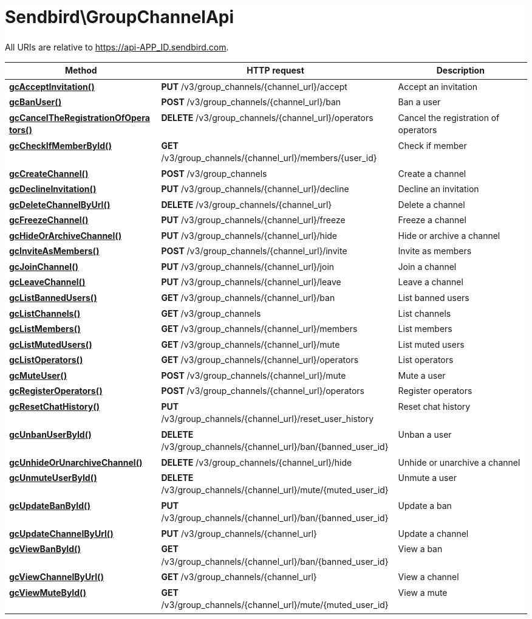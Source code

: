 # Sendbird\GroupChannelApi

All URIs are relative to https://api-APP_ID.sendbird.com.

Method | HTTP request | Description
------------- | ------------- | -------------
[**gcAcceptInvitation()**](GroupChannelApi.md#gcAcceptInvitation) | **PUT** /v3/group_channels/{channel_url}/accept | Accept an invitation
[**gcBanUser()**](GroupChannelApi.md#gcBanUser) | **POST** /v3/group_channels/{channel_url}/ban | Ban a user
[**gcCancelTheRegistrationOfOperators()**](GroupChannelApi.md#gcCancelTheRegistrationOfOperators) | **DELETE** /v3/group_channels/{channel_url}/operators | Cancel the registration of operators
[**gcCheckIfMemberById()**](GroupChannelApi.md#gcCheckIfMemberById) | **GET** /v3/group_channels/{channel_url}/members/{user_id} | Check if member
[**gcCreateChannel()**](GroupChannelApi.md#gcCreateChannel) | **POST** /v3/group_channels | Create a channel
[**gcDeclineInvitation()**](GroupChannelApi.md#gcDeclineInvitation) | **PUT** /v3/group_channels/{channel_url}/decline | Decline an invitation
[**gcDeleteChannelByUrl()**](GroupChannelApi.md#gcDeleteChannelByUrl) | **DELETE** /v3/group_channels/{channel_url} | Delete a channel
[**gcFreezeChannel()**](GroupChannelApi.md#gcFreezeChannel) | **PUT** /v3/group_channels/{channel_url}/freeze | Freeze a channel
[**gcHideOrArchiveChannel()**](GroupChannelApi.md#gcHideOrArchiveChannel) | **PUT** /v3/group_channels/{channel_url}/hide | Hide or archive a channel
[**gcInviteAsMembers()**](GroupChannelApi.md#gcInviteAsMembers) | **POST** /v3/group_channels/{channel_url}/invite | Invite as members
[**gcJoinChannel()**](GroupChannelApi.md#gcJoinChannel) | **PUT** /v3/group_channels/{channel_url}/join | Join a channel
[**gcLeaveChannel()**](GroupChannelApi.md#gcLeaveChannel) | **PUT** /v3/group_channels/{channel_url}/leave | Leave a channel
[**gcListBannedUsers()**](GroupChannelApi.md#gcListBannedUsers) | **GET** /v3/group_channels/{channel_url}/ban | List banned users
[**gcListChannels()**](GroupChannelApi.md#gcListChannels) | **GET** /v3/group_channels | List channels
[**gcListMembers()**](GroupChannelApi.md#gcListMembers) | **GET** /v3/group_channels/{channel_url}/members | List members
[**gcListMutedUsers()**](GroupChannelApi.md#gcListMutedUsers) | **GET** /v3/group_channels/{channel_url}/mute | List muted users
[**gcListOperators()**](GroupChannelApi.md#gcListOperators) | **GET** /v3/group_channels/{channel_url}/operators | List operators
[**gcMuteUser()**](GroupChannelApi.md#gcMuteUser) | **POST** /v3/group_channels/{channel_url}/mute | Mute a user
[**gcRegisterOperators()**](GroupChannelApi.md#gcRegisterOperators) | **POST** /v3/group_channels/{channel_url}/operators | Register operators
[**gcResetChatHistory()**](GroupChannelApi.md#gcResetChatHistory) | **PUT** /v3/group_channels/{channel_url}/reset_user_history | Reset chat history
[**gcUnbanUserById()**](GroupChannelApi.md#gcUnbanUserById) | **DELETE** /v3/group_channels/{channel_url}/ban/{banned_user_id} | Unban a user
[**gcUnhideOrUnarchiveChannel()**](GroupChannelApi.md#gcUnhideOrUnarchiveChannel) | **DELETE** /v3/group_channels/{channel_url}/hide | Unhide or unarchive a channel
[**gcUnmuteUserById()**](GroupChannelApi.md#gcUnmuteUserById) | **DELETE** /v3/group_channels/{channel_url}/mute/{muted_user_id} | Unmute a user
[**gcUpdateBanById()**](GroupChannelApi.md#gcUpdateBanById) | **PUT** /v3/group_channels/{channel_url}/ban/{banned_user_id} | Update a ban
[**gcUpdateChannelByUrl()**](GroupChannelApi.md#gcUpdateChannelByUrl) | **PUT** /v3/group_channels/{channel_url} | Update a channel
[**gcViewBanById()**](GroupChannelApi.md#gcViewBanById) | **GET** /v3/group_channels/{channel_url}/ban/{banned_user_id} | View a ban
[**gcViewChannelByUrl()**](GroupChannelApi.md#gcViewChannelByUrl) | **GET** /v3/group_channels/{channel_url} | View a channel
[**gcViewMuteById()**](GroupChannelApi.md#gcViewMuteById) | **GET** /v3/group_channels/{channel_url}/mute/{muted_user_id} | View a mute
